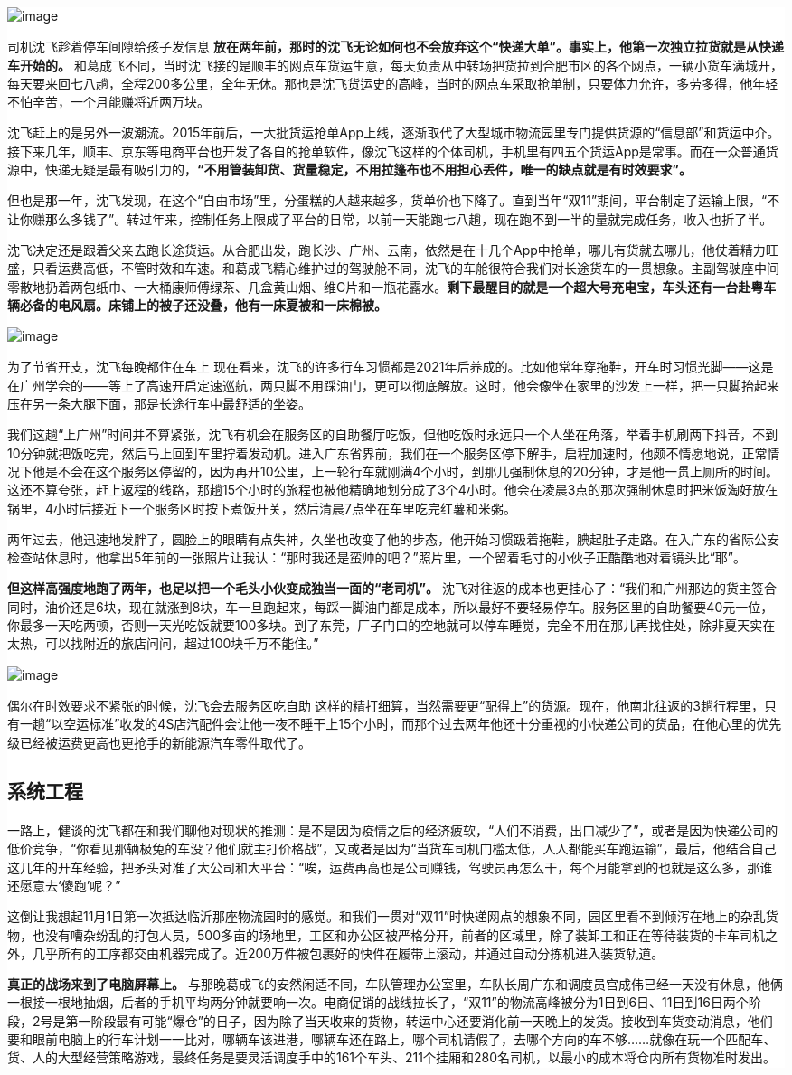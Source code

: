 
![image](https://chinadigitaltimes.net/chinese/files/2023/11/post-702261-65558b5ad4f5e.)  

司机沈飞趁着停车间隙给孩子发信息
**放在两年前，那时的沈飞无论如何也不会放弃这个“快递大单”。事实上，他第一次独立拉货就是从快递车开始的。** 和葛成飞不同，当时沈飞接的是顺丰的网点车货运生意，每天负责从中转场把货拉到合肥市区的各个网点，一辆小货车满城开，每天要来回七八趟，全程200多公里，全年无休。那也是沈飞货运史的高峰，当时的网点车采取抢单制，只要体力允许，多劳多得，他年轻不怕辛苦，一个月能赚将近两万块。


沈飞赶上的是另外一波潮流。2015年前后，一大批货运抢单App上线，逐渐取代了大型城市物流园里专门提供货源的“信息部”和货运中介。接下来几年，顺丰、京东等电商平台也开发了各自的抢单软件，像沈飞这样的个体司机，手机里有四五个货运App是常事。而在一众普通货源中，快递无疑是最有吸引力的，**“不用管装卸货、货量稳定，不用拉篷布也不用担心丢件，唯一的缺点就是有时效要求”。** 


但也是那一年，沈飞发现，在这个“自由市场”里，分蛋糕的人越来越多，货单价也下降了。直到当年“双11”期间，平台制定了运输上限，“不让你赚那么多钱了”。转过年来，控制任务上限成了平台的日常，以前一天能跑七八趟，现在跑不到一半的量就完成任务，收入也折了半。


沈飞决定还是跟着父亲去跑长途货运。从合肥出发，跑长沙、广州、云南，依然是在十几个App中抢单，哪儿有货就去哪儿，他仗着精力旺盛，只看运费高低，不管时效和车速。和葛成飞精心维护过的驾驶舱不同，沈飞的车舱很符合我们对长途货车的一贯想象。主副驾驶座中间零散地扔着两包纸巾、一大桶康师傅绿茶、几盒黄山烟、维C片和一瓶花露水。**剩下最醒目的就是一个超大号充电宝，车头还有一台赴粤车辆必备的电风扇。床铺上的被子还没叠，他有一床夏被和一床棉被。** 


![image](https://chinadigitaltimes.net/chinese/files/2023/11/post-702261-65558b5ade071.)  

为了节省开支，沈飞每晚都住在车上
现在看来，沈飞的许多行车习惯都是2021年后养成的。比如他常年穿拖鞋，开车时习惯光脚——这是在广州学会的——等上了高速开启定速巡航，两只脚不用踩油门，更可以彻底解放。这时，他会像坐在家里的沙发上一样，把一只脚抬起来压在另一条大腿下面，那是长途行车中最舒适的坐姿。


我们这趟“上广州”时间并不算紧张，沈飞有机会在服务区的自助餐厅吃饭，但他吃饭时永远只一个人坐在角落，举着手机刷两下抖音，不到10分钟就把饭吃完，然后马上回到车里拧着发动机。进入广东省界前，我们在一个服务区停下解手，启程加速时，他颇不情愿地说，正常情况下他是不会在这个服务区停留的，因为再开10公里，上一轮行车就刚满4个小时，到那儿强制休息的20分钟，才是他一贯上厕所的时间。这还不算夸张，赶上返程的线路，那趟15个小时的旅程也被他精确地划分成了3个4小时。他会在凌晨3点的那次强制休息时把米饭淘好放在锅里，4小时后接近下一个服务区时按下煮饭开关，然后清晨7点坐在车里吃完红薯和米粥。


两年过去，他迅速地发胖了，圆脸上的眼睛有点失神，久坐也改变了他的步态，他开始习惯趿着拖鞋，腆起肚子走路。在入广东的省际公安检查站休息时，他拿出5年前的一张照片让我认：“那时我还是蛮帅的吧？”照片里，一个留着毛寸的小伙子正酷酷地对着镜头比“耶”。


**但这样高强度地跑了两年，也足以把一个毛头小伙变成独当一面的“老司机”。** 沈飞对往返的成本也更挂心了：“我们和广州那边的货主签合同时，油价还是6块，现在就涨到8块，车一旦跑起来，每踩一脚油门都是成本，所以最好不要轻易停车。服务区里的自助餐要40元一位，你最多一天吃两顿，否则一天光吃饭就要100多块。到了东莞，厂子门口的空地就可以停车睡觉，完全不用在那儿再找住处，除非夏天实在太热，可以找附近的旅店问问，超过100块千万不能住。”


![image](https://chinadigitaltimes.net/chinese/files/2023/11/post-702261-65558b5ae7d91.)  

偶尔在时效要求不紧张的时候，沈飞会去服务区吃自助
这样的精打细算，当然需要更“配得上”的货源。现在，他南北往返的3趟行程里，只有一趟“以空运标准”收发的4S店汽配件会让他一夜不睡干上15个小时，而那个过去两年他还十分重视的小快递公司的货品，在他心里的优先级已经被运费更高也更抢手的新能源汽车零件取代了。


系统工程
----


一路上，健谈的沈飞都在和我们聊他对现状的推测：是不是因为疫情之后的经济疲软，“人们不消费，出口减少了”，或者是因为快递公司的低价竞争，“你看见那辆极兔的车没？他们就主打价格战”，又或者是因为“当货车司机门槛太低，人人都能买车跑运输”，最后，他结合自己这几年的开车经验，把矛头对准了大公司和大平台：“唉，运费再高也是公司赚钱，驾驶员再怎么干，每个月能拿到的也就是这么多，那谁还愿意去‘傻跑’呢？”


这倒让我想起11月1日第一次抵达临沂那座物流园时的感觉。和我们一贯对“双11”时快递网点的想象不同，园区里看不到倾泻在地上的杂乱货物，也没有嘈杂纷乱的打包人员，500多亩的场地里，工区和办公区被严格分开，前者的区域里，除了装卸工和正在等待装货的卡车司机之外，几乎所有的工序都交由机器完成了。近200万件被包裹好的快件在履带上滚动，并通过自动分拣机进入装货轨道。


**真正的战场来到了电脑屏幕上。** 与那晚葛成飞的安然闲适不同，车队管理办公室里，车队长周广东和调度员宫成伟已经一天没有休息，他俩一根接一根地抽烟，后者的手机平均两分钟就要响一次。电商促销的战线拉长了，“双11”的物流高峰被分为1日到6日、11日到16日两个阶段，2号是第一阶段最有可能“爆仓”的日子，因为除了当天收来的货物，转运中心还要消化前一天晚上的发货。接收到车货变动消息，他们要和眼前电脑上的行车计划一一比对，哪辆车该进港，哪辆车还在路上，哪个司机请假了，去哪个方向的车不够……就像在玩一个匹配车、货、人的大型经营策略游戏，最终任务是要灵活调度手中的161个车头、211个挂厢和280名司机，以最小的成本将仓内所有货物准时发出。
